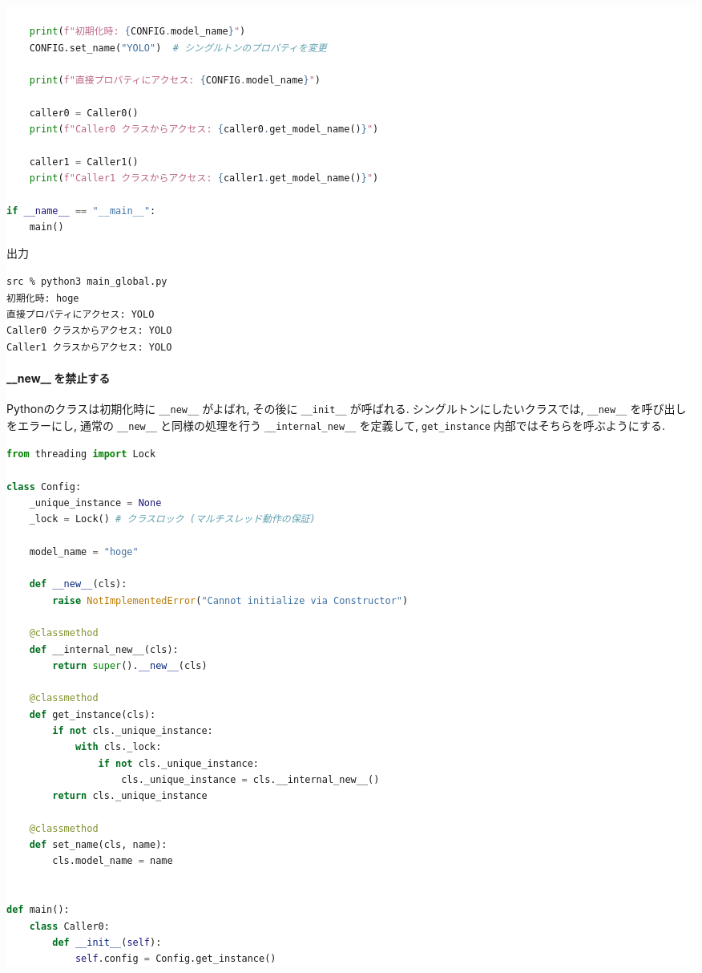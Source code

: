 ```python

	print(f"初期化時: {CONFIG.model_name}")
	CONFIG.set_name("YOLO")  # シングルトンのプロパティを変更

	print(f"直接プロパティにアクセス: {CONFIG.model_name}")

	caller0 = Caller0()
	print(f"Caller0 クラスからアクセス: {caller0.get_model_name()}")

	caller1 = Caller1()
	print(f"Caller1 クラスからアクセス: {caller1.get_model_name()}")

if __name__ == "__main__":
	main()
```

出力

```
src % python3 main_global.py 
初期化時: hoge
直接プロパティにアクセス: YOLO
Caller0 クラスからアクセス: YOLO
Caller1 クラスからアクセス: YOLO
```

#### \_\_new\_\_ を禁止する
Pythonのクラスは初期化時に `__new__` がよばれ, その後に `__init__` が呼ばれる. 
シングルトンにしたいクラスでは, `__new__` を呼び出しをエラーにし, 
通常の `__new__` と同様の処理を行う `__internal_new__` を定義して, `get_instance` 内部ではそちらを呼ぶようにする. 

```python
from threading import Lock

class Config:
	_unique_instance = None
	_lock = Lock() # クラスロック (マルチスレッド動作の保証)

	model_name = "hoge"

	def __new__(cls):
		raise NotImplementedError("Cannot initialize via Constructor")

	@classmethod
	def __internal_new__(cls):
		return super().__new__(cls)

	@classmethod
	def get_instance(cls):
		if not cls._unique_instance:
			with cls._lock:
				if not cls._unique_instance:
					cls._unique_instance = cls.__internal_new__()
		return cls._unique_instance
	
	@classmethod
	def set_name(cls, name):
		cls.model_name = name


def main():
	class Caller0:
		def __init__(self):
			self.config = Config.get_instance()

```